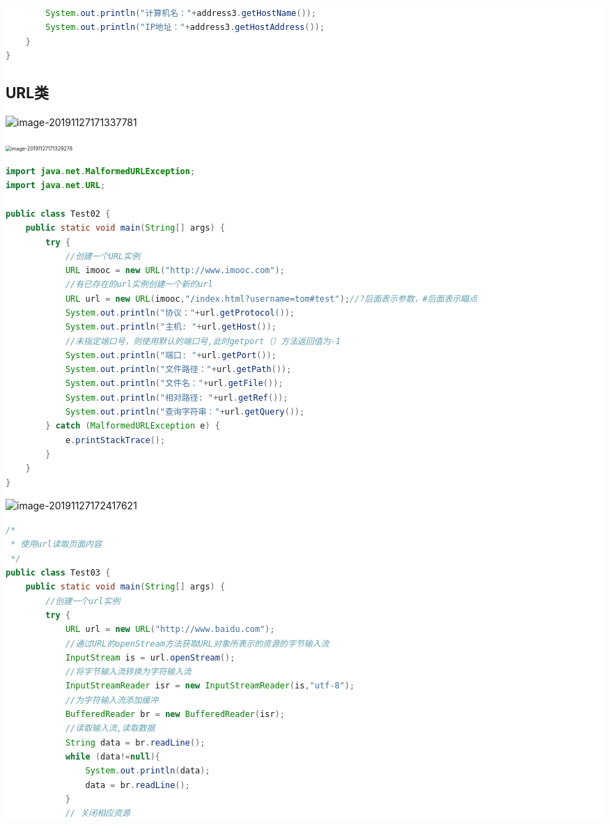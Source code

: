 ```java
        System.out.println("计算机名："+address3.getHostName());
        System.out.println("IP地址："+address3.getHostAddress());
    }
}
```

## URL类

![image-20191127171337781](C:\Users\SXC\AppData\Roaming\Typora\typora-user-images\image-20191127171337781.png)

<img src="C:\Users\SXC\AppData\Roaming\Typora\typora-user-images\image-20191127171329278.png" alt="image-20191127171329278" style="zoom:50%;" />

```java
import java.net.MalformedURLException;
import java.net.URL;

public class Test02 {
    public static void main(String[] args) {
        try {
            //创建一个URL实例
            URL imooc = new URL("http://www.imooc.com");
            //有已存在的url实例创建一个新的url
            URL url = new URL(imooc,"/index.html?username=tom#test");//?后面表示参数，#后面表示瞄点
            System.out.println("协议："+url.getProtocol());
            System.out.println("主机: "+url.getHost());
            //未指定端口号，则使用默认的端口号,此时getport（）方法返回值为-1
            System.out.println("端口: "+url.getPort());
            System.out.println("文件路径："+url.getPath());
            System.out.println("文件名："+url.getFile());
            System.out.println("相对路径: "+url.getRef());
            System.out.println("查询字符串："+url.getQuery());
        } catch (MalformedURLException e) {
            e.printStackTrace();
        }
    }
}

```

![image-20191127172417621](C:\Users\SXC\AppData\Roaming\Typora\typora-user-images\image-20191127172417621.png)

```java
/*
 * 使用url读取页面内容
 */
public class Test03 {
    public static void main(String[] args) {
        //创建一个url实例
        try {
            URL url = new URL("http://www.baidu.com");
            //通过URL的openStream方法获取URL对象所表示的资源的字节输入流
            InputStream is = url.openStream();
            //将字节输入流转换为字符输入流
            InputStreamReader isr = new InputStreamReader(is,"utf-8");
            //为字符输入流添加缓冲
            BufferedReader br = new BufferedReader(isr);
            //读取输入流,读取数据
            String data = br.readLine();
            while (data!=null){
                System.out.println(data);
                data = br.readLine();
            }
            // 关闭相应资源
```